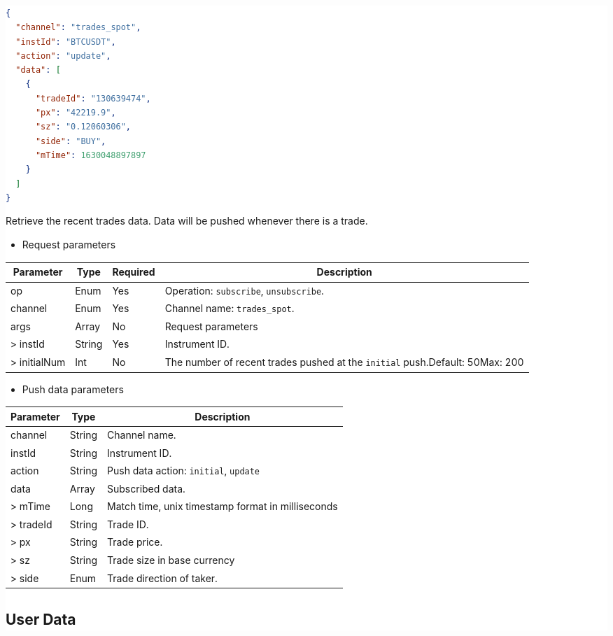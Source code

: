 ```json
{
  "channel": "trades_spot",
  "instId": "BTCUSDT",
  "action": "update",
  "data": [
    {
      "tradeId": "130639474",
      "px": "42219.9",
      "sz": "0.12060306",
      "side": "BUY",
      "mTime": 1630048897897
    }
  ]
}
```

Retrieve the recent trades data. Data will be pushed whenever there is a trade.

- Request parameters

| **Parameter** | **Type** | **Required** | **Description**                                              |
| ------------- | -------- | ------------ | ------------------------------------------------------------ |
| op            | Enum     | Yes          | Operation: `subscribe`, `unsubscribe`.                       |
| channel       | Enum     | Yes          | Channel name: `trades_spot`.                                 |
| args          | Array    | No           | Request parameters                                           |
| > instId       | String   | Yes          | Instrument ID.                                               |
| > initialNum   | Int      | No           | The number of recent trades pushed at the `initial` push.Default: 50Max: 200 |

- Push data parameters

| **Parameter** | **Type** | **Description**                                   |
| ------------- | -------- | ------------------------------------------------- |
| channel       | String   | Channel name.                                     |
| instId        | String   | Instrument ID.                                    |
| action        | String   | Push data action: `initial`, `update`             |
| data          | Array    | Subscribed data.                                  |
| > mTime        | Long     | Match time, unix timestamp format in milliseconds |
| > tradeId      | String   | Trade ID.                                         |
| > px           | String   | Trade price.                                      |
| > sz           | String   | Trade size in base currency                       |
| > side         | Enum     | Trade direction of taker.                         |

## User Data
